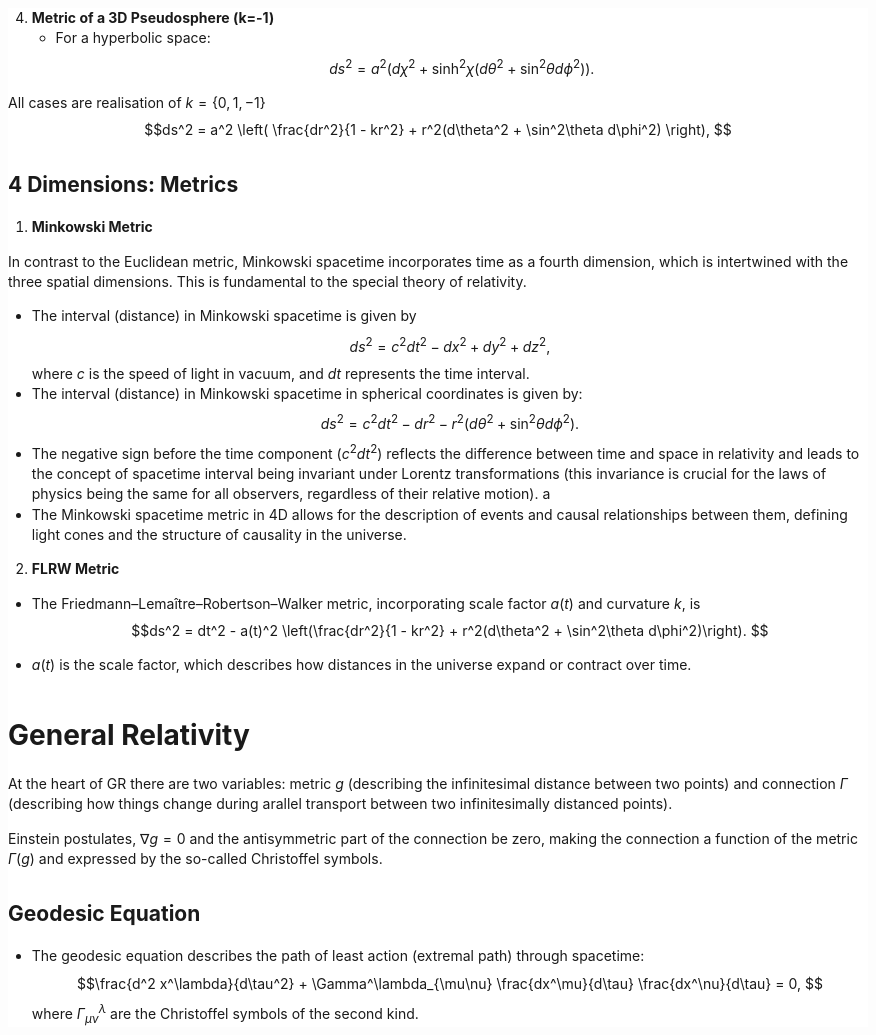 4. **Metric of a 3D Pseudosphere (k=-1)**
   - For a hyperbolic space:
     $$ds^2 = a^2(d\chi^2 + \sinh^2\chi(d\theta^2 + \sin^2\theta d\phi^2)).
     $$

All cases are realisation of $k=\{0,1,-1\}$
$$ds^2 = a^2 \left( \frac{dr^2}{1 - kr^2} + r^2(d\theta^2 + \sin^2\theta d\phi^2) \right),
$$

## 4 Dimensions: Metrics

1. **Minkowski Metric**

In contrast to the Euclidean metric, Minkowski spacetime incorporates time as a fourth dimension, which is intertwined with the three spatial dimensions. This is fundamental to the special theory of relativity.
   - The interval (distance) in Minkowski spacetime is given by
     $$ds^2 = c^2dt^2 - dx^2 + dy^2 + dz^2,
     $$
     where $c$ is the speed of light in vacuum, and $dt$ represents the time interval.
   - The interval (distance) in Minkowski spacetime in spherical coordinates is given by:
     $$ds^2 = c^2 dt^2 - dr^2 - r^2(d\theta^2 + \sin^2\theta d\phi^2).
     $$
- The negative sign before the time component ($c^2dt^2$) reflects the difference between time and space in relativity and leads to the concept of spacetime interval being invariant under Lorentz transformations (this invariance is crucial for the laws of physics being the same for all observers, regardless of their relative motion).
a
- The Minkowski spacetime metric in 4D allows for the description of events and causal relationships between them, defining light cones and the structure of causality in the universe.

2. **FLRW Metric**
- The Friedmann–Lemaître–Robertson–Walker metric, incorporating scale factor $a(t)$ and curvature $k$, is
  $$ds^2 = dt^2 - a(t)^2 \left(\frac{dr^2}{1 - kr^2} + r^2(d\theta^2 + \sin^2\theta d\phi^2)\right).
  $$

- $a(t)$ is the scale factor, which describes how distances in the universe expand or contract over time.

# General Relativity

At the heart of GR there are two variables: metric $g$ (describing the infinitesimal distance between two points) and connection $\Gamma$ (describing how things change during arallel transport between two infinitesimally distanced points).

Einstein postulates, $\nabla g=0$ and the antisymmetric part of the connection be zero, making the connection a function of the metric $\Gamma(g)$ and expressed by the so-called Christoffel symbols.

## Geodesic Equation

- The geodesic equation describes the path of least action (extremal path) through spacetime:
  $$\frac{d^2 x^\lambda}{d\tau^2} + \Gamma^\lambda_{\mu\nu} \frac{dx^\mu}{d\tau} \frac{dx^\nu}{d\tau} = 0,
  $$
  where $\Gamma^\lambda_{\mu\nu}$ are the Christoffel symbols of the second kind.
